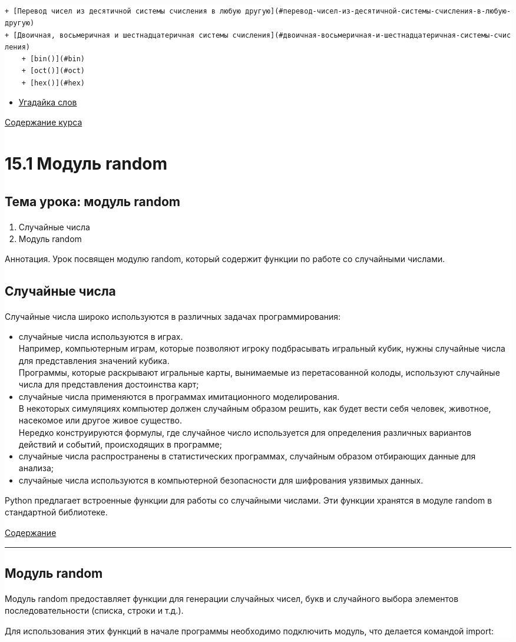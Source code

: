     + [Перевод чисел из десятичной системы счисления в любую другую](#перевод-чисел-из-десятичной-системы-счисления-в-любую-другую)
    + [Двоичная, восьмеричная и шестнадцатеричная системы счисления](#двоичная-восьмеричная-и-шестнадцатеричная-системы-счисления)
        + [bin()](#bin)
        + [oct()](#oct)
        + [hex()](#hex)
+ [Угадайка слов](#157-угадайка-слов)
        
[Содержание курса](/StepikPython/Python_Generation_for_beginners/README.MD)

# 15.1 Модуль random

## Тема урока: модуль random

1. Случайные числа
2. Модуль random

Аннотация. Урок посвящен модулю random, который содержит функции по работе со случайными числами.

## Случайные числа

Случайные числа широко используются в различных задачах программирования:

+ случайные числа используются в играх. <br>
Например, компьютерным играм, которые позволяют игроку подбрасывать игральный кубик, нужны случайные числа для представления значений кубика. <br>
Программы, которые раскрывают игральные карты, вынимаемые из перетасованной колоды, используют случайные числа для представления достоинства карт;
+ случайные числа применяются в программах имитационного моделирования. <br>
В некоторых симуляциях компьютер должен случайным образом решить, как будет вести себя человек, животное, насекомое или другое живое существо. <br>
Нередко конструируются формулы, где случайное число используется для определения различных вариантов действий и событий, происходящих в программе;
+ случайные числа распространены в статистических программах, случайным образом отбирающих данные для анализа;
+ случайные числа используются в компьютерной безопасности для шифрования уязвимых данных.

Python предлагает встроенные функции для работы со случайными числами. Эти функции хранятся в модуле random в стандартной библиотеке.

[Содержание](#содержание)

<hr>

## Модуль random

Модуль random предоставляет функции для генерации случайных чисел, букв и случайного выбора элементов последовательности (списка, строки и т.д.).

Для использования этих функций в начале программы необходимо подключить модуль, что делается командой import:
